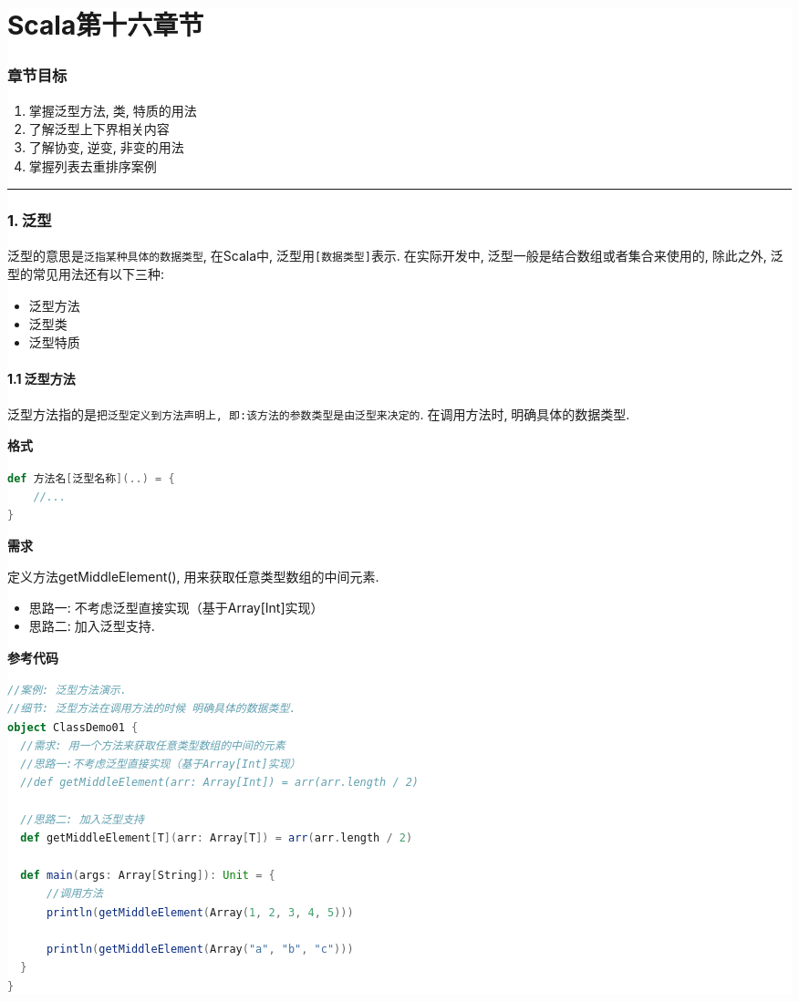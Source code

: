 # Scala第十六章节

### 章节目标

1. 掌握泛型方法, 类, 特质的用法
2. 了解泛型上下界相关内容
3. 了解协变, 逆变, 非变的用法
4. 掌握列表去重排序案例

------

### 1. 泛型

泛型的意思是`泛指某种具体的数据类型`,  在Scala中, 泛型用`[数据类型]`表示. 在实际开发中, 泛型一般是结合数组或者集合来使用的, 除此之外, 泛型的常见用法还有以下三种:

* 泛型方法
* 泛型类
* 泛型特质

#### 1.1 泛型方法

泛型方法指的是`把泛型定义到方法声明上, 即:该方法的参数类型是由泛型来决定的`. 在调用方法时, 明确具体的数据类型.

**格式**

```scala
def 方法名[泛型名称](..) = {
    //...
}
```

**需求**

定义方法getMiddleElement(), 用来获取任意类型数组的中间元素.
- 思路一: 不考虑泛型直接实现（基于Array[Int]实现）
- 思路二: 加入泛型支持.

**参考代码**

```scala
//案例: 泛型方法演示.
//细节: 泛型方法在调用方法的时候 明确具体的数据类型.
object ClassDemo01 {
  //需求: 用一个方法来获取任意类型数组的中间的元素
  //思路一:不考虑泛型直接实现（基于Array[Int]实现）
  //def getMiddleElement(arr: Array[Int]) = arr(arr.length / 2)

  //思路二: 加入泛型支持
  def getMiddleElement[T](arr: Array[T]) = arr(arr.length / 2)

  def main(args: Array[String]): Unit = {
      //调用方法
      println(getMiddleElement(Array(1, 2, 3, 4, 5)))

      println(getMiddleElement(Array("a", "b", "c")))
  }
}
```
